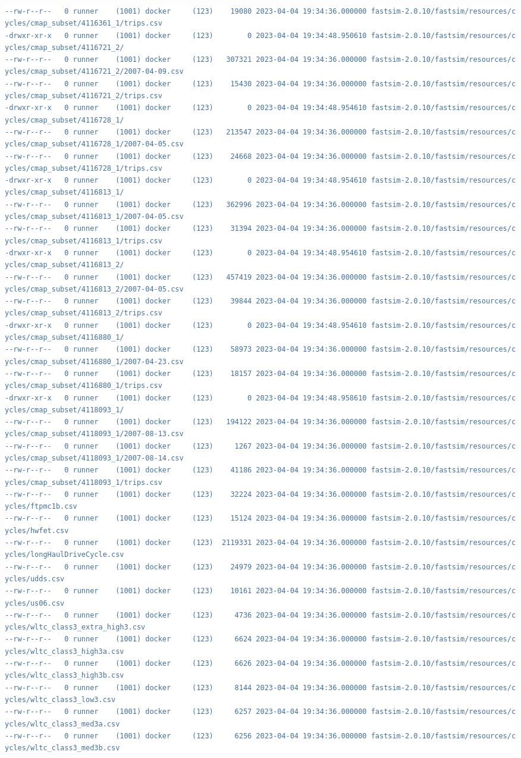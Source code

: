 ```diff
--rw-r--r--   0 runner    (1001) docker     (123)    19080 2023-04-04 19:34:36.000000 fastsim-2.0.10/fastsim/resources/cycles/cmap_subset/4116361_1/trips.csv
-drwxr-xr-x   0 runner    (1001) docker     (123)        0 2023-04-04 19:34:48.950610 fastsim-2.0.10/fastsim/resources/cycles/cmap_subset/4116721_2/
--rw-r--r--   0 runner    (1001) docker     (123)   307321 2023-04-04 19:34:36.000000 fastsim-2.0.10/fastsim/resources/cycles/cmap_subset/4116721_2/2007-04-09.csv
--rw-r--r--   0 runner    (1001) docker     (123)    15430 2023-04-04 19:34:36.000000 fastsim-2.0.10/fastsim/resources/cycles/cmap_subset/4116721_2/trips.csv
-drwxr-xr-x   0 runner    (1001) docker     (123)        0 2023-04-04 19:34:48.954610 fastsim-2.0.10/fastsim/resources/cycles/cmap_subset/4116728_1/
--rw-r--r--   0 runner    (1001) docker     (123)   213547 2023-04-04 19:34:36.000000 fastsim-2.0.10/fastsim/resources/cycles/cmap_subset/4116728_1/2007-04-05.csv
--rw-r--r--   0 runner    (1001) docker     (123)    24668 2023-04-04 19:34:36.000000 fastsim-2.0.10/fastsim/resources/cycles/cmap_subset/4116728_1/trips.csv
-drwxr-xr-x   0 runner    (1001) docker     (123)        0 2023-04-04 19:34:48.954610 fastsim-2.0.10/fastsim/resources/cycles/cmap_subset/4116813_1/
--rw-r--r--   0 runner    (1001) docker     (123)   362996 2023-04-04 19:34:36.000000 fastsim-2.0.10/fastsim/resources/cycles/cmap_subset/4116813_1/2007-04-05.csv
--rw-r--r--   0 runner    (1001) docker     (123)    31394 2023-04-04 19:34:36.000000 fastsim-2.0.10/fastsim/resources/cycles/cmap_subset/4116813_1/trips.csv
-drwxr-xr-x   0 runner    (1001) docker     (123)        0 2023-04-04 19:34:48.954610 fastsim-2.0.10/fastsim/resources/cycles/cmap_subset/4116813_2/
--rw-r--r--   0 runner    (1001) docker     (123)   457419 2023-04-04 19:34:36.000000 fastsim-2.0.10/fastsim/resources/cycles/cmap_subset/4116813_2/2007-04-05.csv
--rw-r--r--   0 runner    (1001) docker     (123)    39844 2023-04-04 19:34:36.000000 fastsim-2.0.10/fastsim/resources/cycles/cmap_subset/4116813_2/trips.csv
-drwxr-xr-x   0 runner    (1001) docker     (123)        0 2023-04-04 19:34:48.954610 fastsim-2.0.10/fastsim/resources/cycles/cmap_subset/4116880_1/
--rw-r--r--   0 runner    (1001) docker     (123)    58973 2023-04-04 19:34:36.000000 fastsim-2.0.10/fastsim/resources/cycles/cmap_subset/4116880_1/2007-04-23.csv
--rw-r--r--   0 runner    (1001) docker     (123)    18157 2023-04-04 19:34:36.000000 fastsim-2.0.10/fastsim/resources/cycles/cmap_subset/4116880_1/trips.csv
-drwxr-xr-x   0 runner    (1001) docker     (123)        0 2023-04-04 19:34:48.958610 fastsim-2.0.10/fastsim/resources/cycles/cmap_subset/4118093_1/
--rw-r--r--   0 runner    (1001) docker     (123)   194122 2023-04-04 19:34:36.000000 fastsim-2.0.10/fastsim/resources/cycles/cmap_subset/4118093_1/2007-08-13.csv
--rw-r--r--   0 runner    (1001) docker     (123)     1267 2023-04-04 19:34:36.000000 fastsim-2.0.10/fastsim/resources/cycles/cmap_subset/4118093_1/2007-08-14.csv
--rw-r--r--   0 runner    (1001) docker     (123)    41186 2023-04-04 19:34:36.000000 fastsim-2.0.10/fastsim/resources/cycles/cmap_subset/4118093_1/trips.csv
--rw-r--r--   0 runner    (1001) docker     (123)    32224 2023-04-04 19:34:36.000000 fastsim-2.0.10/fastsim/resources/cycles/ftpmc1b.csv
--rw-r--r--   0 runner    (1001) docker     (123)    15124 2023-04-04 19:34:36.000000 fastsim-2.0.10/fastsim/resources/cycles/hwfet.csv
--rw-r--r--   0 runner    (1001) docker     (123)  2119331 2023-04-04 19:34:36.000000 fastsim-2.0.10/fastsim/resources/cycles/longHaulDriveCycle.csv
--rw-r--r--   0 runner    (1001) docker     (123)    24979 2023-04-04 19:34:36.000000 fastsim-2.0.10/fastsim/resources/cycles/udds.csv
--rw-r--r--   0 runner    (1001) docker     (123)    10161 2023-04-04 19:34:36.000000 fastsim-2.0.10/fastsim/resources/cycles/us06.csv
--rw-r--r--   0 runner    (1001) docker     (123)     4736 2023-04-04 19:34:36.000000 fastsim-2.0.10/fastsim/resources/cycles/wltc_class3_extra_high3.csv
--rw-r--r--   0 runner    (1001) docker     (123)     6624 2023-04-04 19:34:36.000000 fastsim-2.0.10/fastsim/resources/cycles/wltc_class3_high3a.csv
--rw-r--r--   0 runner    (1001) docker     (123)     6626 2023-04-04 19:34:36.000000 fastsim-2.0.10/fastsim/resources/cycles/wltc_class3_high3b.csv
--rw-r--r--   0 runner    (1001) docker     (123)     8144 2023-04-04 19:34:36.000000 fastsim-2.0.10/fastsim/resources/cycles/wltc_class3_low3.csv
--rw-r--r--   0 runner    (1001) docker     (123)     6257 2023-04-04 19:34:36.000000 fastsim-2.0.10/fastsim/resources/cycles/wltc_class3_med3a.csv
--rw-r--r--   0 runner    (1001) docker     (123)     6256 2023-04-04 19:34:36.000000 fastsim-2.0.10/fastsim/resources/cycles/wltc_class3_med3b.csv
```